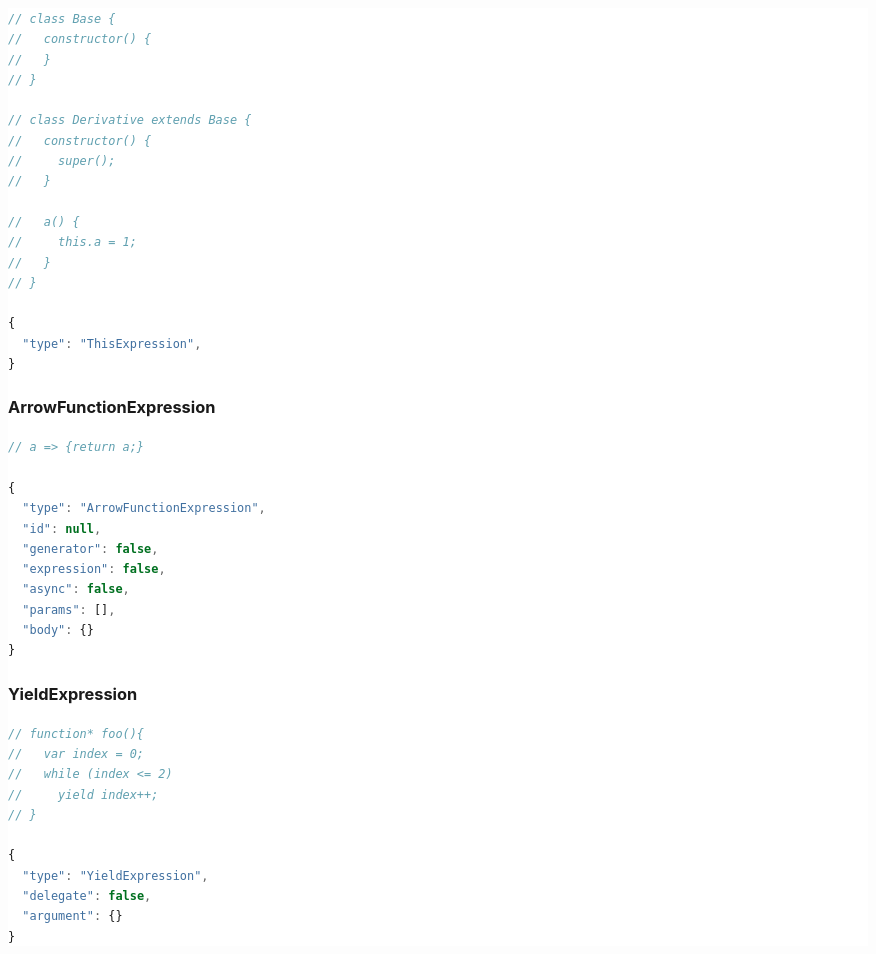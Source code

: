 ```js
// class Base {
//   constructor() {
//   }
// }

// class Derivative extends Base {
//   constructor() {
//     super();
//   }
  
//   a() {
//     this.a = 1;
//   }
// }

{
  "type": "ThisExpression",
}
```

### ArrowFunctionExpression

```js
// a => {return a;}

{
  "type": "ArrowFunctionExpression",
  "id": null,
  "generator": false,
  "expression": false,
  "async": false,
  "params": [],
  "body": {}
}
```

### YieldExpression

```js
// function* foo(){
//   var index = 0;
//   while (index <= 2)
//     yield index++;
// }

{
  "type": "YieldExpression",
  "delegate": false,
  "argument": {}
}
```

